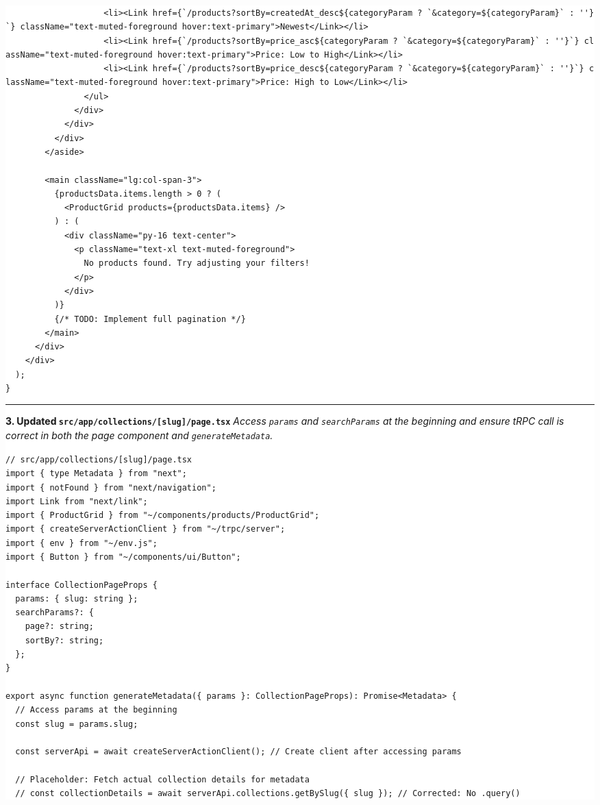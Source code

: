 ```tsx
                    <li><Link href={`/products?sortBy=createdAt_desc${categoryParam ? `&category=${categoryParam}` : ''}`} className="text-muted-foreground hover:text-primary">Newest</Link></li>
                    <li><Link href={`/products?sortBy=price_asc${categoryParam ? `&category=${categoryParam}` : ''}`} className="text-muted-foreground hover:text-primary">Price: Low to High</Link></li>
                    <li><Link href={`/products?sortBy=price_desc${categoryParam ? `&category=${categoryParam}` : ''}`} className="text-muted-foreground hover:text-primary">Price: High to Low</Link></li>
                </ul>
              </div>
            </div>
          </div>
        </aside>

        <main className="lg:col-span-3">
          {productsData.items.length > 0 ? (
            <ProductGrid products={productsData.items} />
          ) : (
            <div className="py-16 text-center">
              <p className="text-xl text-muted-foreground">
                No products found. Try adjusting your filters!
              </p>
            </div>
          )}
          {/* TODO: Implement full pagination */}
        </main>
      </div>
    </div>
  );
}
```

---
**3. Updated `src/app/collections/[slug]/page.tsx`**
*Access `params` and `searchParams` at the beginning and ensure tRPC call is correct in both the page component and `generateMetadata`.*

```tsx
// src/app/collections/[slug]/page.tsx
import { type Metadata } from "next";
import { notFound } from "next/navigation";
import Link from "next/link";
import { ProductGrid } from "~/components/products/ProductGrid";
import { createServerActionClient } from "~/trpc/server";
import { env } from "~/env.js";
import { Button } from "~/components/ui/Button";

interface CollectionPageProps {
  params: { slug: string };
  searchParams?: { 
    page?: string;
    sortBy?: string;
  };
}

export async function generateMetadata({ params }: CollectionPageProps): Promise<Metadata> {
  // Access params at the beginning
  const slug = params.slug; 
  
  const serverApi = await createServerActionClient(); // Create client after accessing params

  // Placeholder: Fetch actual collection details for metadata
  // const collectionDetails = await serverApi.collections.getBySlug({ slug }); // Corrected: No .query()
```